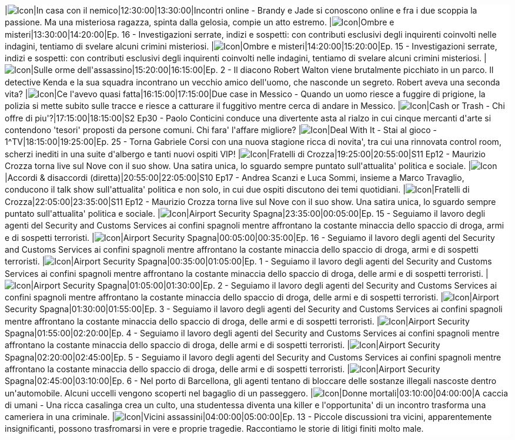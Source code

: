 |![Icon](https://guidatv.sky.it/uuid/intrattenimento_cover_oiOcEGjG-.png)|In casa con il nemico|12:30:00|13:30:00|Incontri online - Brandy e Jade si conoscono online e fra i due scoppia la passione. Ma una misteriosa ragazza, spinta dalla gelosia, compie un atto estremo.
|![Icon](https://guidatv.sky.it/uuid/intrattenimento_cover_oiOcEGjG-.png)|Ombre e misteri|13:30:00|14:20:00|Ep. 16 - Investigazioni serrate, indizi e sospetti: con contributi esclusivi degli inquirenti coinvolti nelle indagini, tentiamo di svelare alcuni crimini misteriosi.
|![Icon](https://guidatv.sky.it/uuid/intrattenimento_cover_oiOcEGjG-.png)|Ombre e misteri|14:20:00|15:20:00|Ep. 15 - Investigazioni serrate, indizi e sospetti: con contributi esclusivi degli inquirenti coinvolti nelle indagini, tentiamo di svelare alcuni crimini misteriosi.
|![Icon](https://guidatv.sky.it/uuid/intrattenimento_cover_oiOcEGjG-.png)|Sulle orme dell&#039;assassino|15:20:00|16:15:00|Ep. 2 - Il diacono Robert Walton viene brutalmente picchiato in un parco. Il detective Kenda e la sua squadra incontrano un vecchio amico dell&#039;uomo, che nasconde un segreto. Robert aveva una seconda vita?
|![Icon](https://guidatv.sky.it/uuid/intrattenimento_cover_oiOcEGjG-.png)|Ce l&#039;avevo quasi fatta|16:15:00|17:15:00|Due case in Messico - Quando un uomo riesce a fuggire di prigione, la polizia si mette subito sulle tracce e riesce a catturare il fuggitivo mentre cerca di andare in Messico.
|![Icon](https://guidatv.sky.it/uuid/intrattenimento_cover_oiOcEGjG-.png)|Cash or Trash - Chi offre di piu&#039;?|17:15:00|18:15:00|S2 Ep30 - Paolo Conticini conduce una divertente asta al rialzo in cui cinque mercanti d&#039;arte si contendono &#039;tesori&#039; proposti da persone comuni. Chi fara&#039; l&#039;affare migliore?
|![Icon](https://guidatv.sky.it/uuid/intrattenimento_cover_oiOcEGjG-.png)|Deal With It - Stai al gioco - 1^TV|18:15:00|19:25:00|Ep. 25 - Torna Gabriele Corsi con una nuova stagione ricca di novita&#039;, tra cui una rinnovata control room, scherzi inediti in una suite d&#039;albergo e tanti nuovi ospiti VIP!
|![Icon](https://guidatv.sky.it/uuid/intrattenimento_cover_oiOcEGjG-.png)|Fratelli di Crozza|19:25:00|20:55:00|S11 Ep12 - Maurizio Crozza torna live sul Nove con il suo show. Una satira unica, lo sguardo sempre puntato sull&#039;attualita&#039; politica e sociale.
|![Icon](https://guidatv.sky.it/uuid/intrattenimento_cover_oiOcEGjG-.png)|Accordi &amp; disaccordi (diretta)|20:55:00|22:05:00|S10 Ep17 - Andrea Scanzi e Luca Sommi, insieme a Marco Travaglio, conducono il talk show sull&#039;attualita&#039; politica e non solo, in cui due ospiti discutono dei temi quotidiani.
|![Icon](https://guidatv.sky.it/uuid/intrattenimento_cover_oiOcEGjG-.png)|Fratelli di Crozza|22:05:00|23:35:00|S11 Ep12 - Maurizio Crozza torna live sul Nove con il suo show. Una satira unica, lo sguardo sempre puntato sull&#039;attualita&#039; politica e sociale.
|![Icon](https://guidatv.sky.it/uuid/intrattenimento_cover_oiOcEGjG-.png)|Airport Security Spagna|23:35:00|00:05:00|Ep. 15 - Seguiamo il lavoro degli agenti del Security and Customs Services ai confini spagnoli mentre affrontano la costante minaccia dello spaccio di droga, armi e di sospetti terroristi.
|![Icon](https://guidatv.sky.it/uuid/intrattenimento_cover_oiOcEGjG-.png)|Airport Security Spagna|00:05:00|00:35:00|Ep. 16 - Seguiamo il lavoro degli agenti del Security and Customs Services ai confini spagnoli mentre affrontano la costante minaccia dello spaccio di droga, armi e di sospetti terroristi.
|![Icon](https://guidatv.sky.it/uuid/intrattenimento_cover_oiOcEGjG-.png)|Airport Security Spagna|00:35:00|01:05:00|Ep. 1 - Seguiamo il lavoro degli agenti del Security and Customs Services ai confini spagnoli mentre affrontano la costante minaccia dello spaccio di droga, delle armi e di sospetti terroristi.
|![Icon](https://guidatv.sky.it/uuid/intrattenimento_cover_oiOcEGjG-.png)|Airport Security Spagna|01:05:00|01:30:00|Ep. 2 - Seguiamo il lavoro degli agenti del Security and Customs Services ai confini spagnoli mentre affrontano la costante minaccia dello spaccio di droga, delle armi e di sospetti terroristi.
|![Icon](https://guidatv.sky.it/uuid/intrattenimento_cover_oiOcEGjG-.png)|Airport Security Spagna|01:30:00|01:55:00|Ep. 3 - Seguiamo il lavoro degli agenti del Security and Customs Services ai confini spagnoli mentre affrontano la costante minaccia dello spaccio di droga, delle armi e di sospetti terroristi.
|![Icon](https://guidatv.sky.it/uuid/intrattenimento_cover_oiOcEGjG-.png)|Airport Security Spagna|01:55:00|02:20:00|Ep. 4 - Seguiamo il lavoro degli agenti del Security and Customs Services ai confini spagnoli mentre affrontano la costante minaccia dello spaccio di droga, delle armi e di sospetti terroristi.
|![Icon](https://guidatv.sky.it/uuid/intrattenimento_cover_oiOcEGjG-.png)|Airport Security Spagna|02:20:00|02:45:00|Ep. 5 - Seguiamo il lavoro degli agenti del Security and Customs Services ai confini spagnoli mentre affrontano la costante minaccia dello spaccio di droga, delle armi e di sospetti terroristi.
|![Icon](https://guidatv.sky.it/uuid/intrattenimento_cover_oiOcEGjG-.png)|Airport Security Spagna|02:45:00|03:10:00|Ep. 6 - Nel porto di Barcellona, gli agenti tentano di bloccare delle sostanze illegali nascoste dentro un&#039;automobile. Alcuni uccelli vengono scoperti nel bagaglio di un passeggero.
|![Icon](https://guidatv.sky.it/uuid/intrattenimento_cover_oiOcEGjG-.png)|Donne mortali|03:10:00|04:00:00|A caccia di umani - Una ricca casalinga crea un culto, una studentessa diventa una killer e l&#039;opportunita&#039; di un incontro trasforma una cameriera in una criminale.
|![Icon](https://guidatv.sky.it/uuid/intrattenimento_cover_oiOcEGjG-.png)|Vicini assassini|04:00:00|05:00:00|Ep. 13 - Piccole discussioni tra vicini, apparentemente insignificanti, possono trasfromarsi in vere e proprie tragedie. Raccontiamo le storie di litigi finiti molto male.